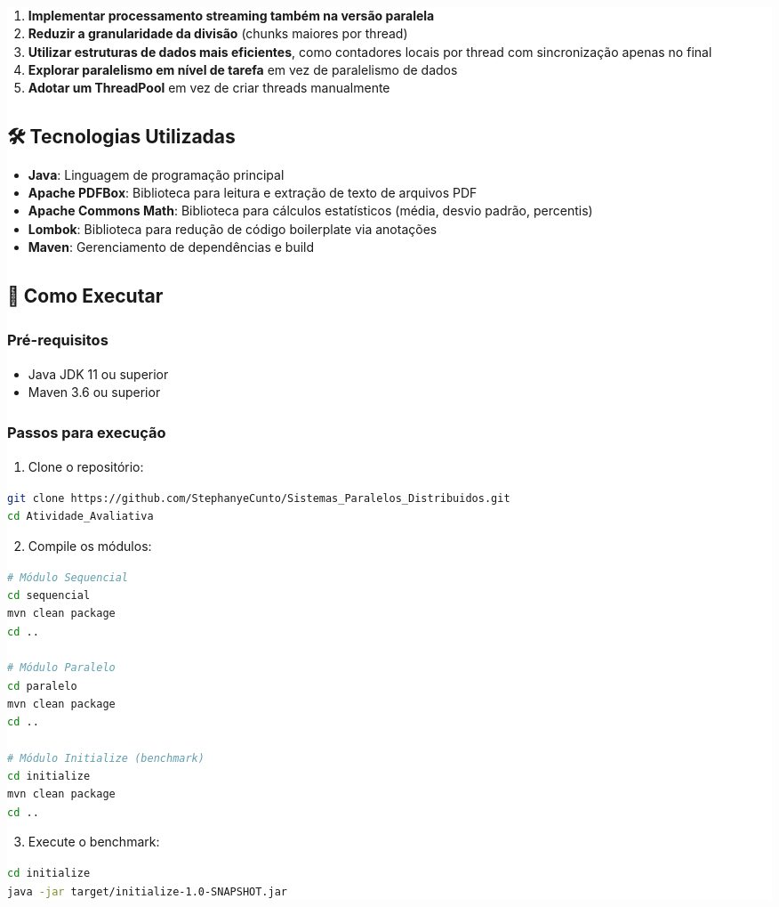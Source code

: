 1. **Implementar processamento streaming também na versão paralela**
2. **Reduzir a granularidade da divisão** (chunks maiores por thread)
3. **Utilizar estruturas de dados mais eficientes**, como contadores locais por thread com sincronização apenas no final
4. **Explorar paralelismo em nível de tarefa** em vez de paralelismo de dados
5. **Adotar um ThreadPool** em vez de criar threads manualmente

## 🛠️ Tecnologias Utilizadas

- **Java**: Linguagem de programação principal
- **Apache PDFBox**: Biblioteca para leitura e extração de texto de arquivos PDF
- **Apache Commons Math**: Biblioteca para cálculos estatísticos (média, desvio padrão, percentis)
- **Lombok**: Biblioteca para redução de código boilerplate via anotações
- **Maven**: Gerenciamento de dependências e build

## 🚀 Como Executar

### Pré-requisitos
- Java JDK 11 ou superior
- Maven 3.6 ou superior

### Passos para execução

1. Clone o repositório:
```bash
git clone https://github.com/StephanyeCunto/Sistemas_Paralelos_Distribuidos.git
cd Atividade_Avaliativa
```

2. Compile os módulos:
```bash
# Módulo Sequencial
cd sequencial
mvn clean package
cd ..

# Módulo Paralelo
cd paralelo
mvn clean package
cd ..

# Módulo Initialize (benchmark)
cd initialize
mvn clean package
cd ..
```

3. Execute o benchmark:
```bash
cd initialize
java -jar target/initialize-1.0-SNAPSHOT.jar
```
